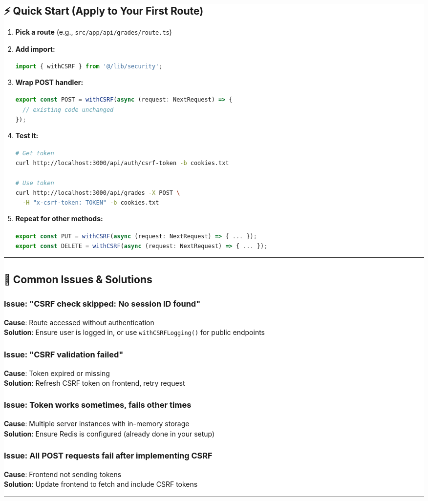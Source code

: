 
## ⚡ Quick Start (Apply to Your First Route)

1. **Pick a route** (e.g., `src/app/api/grades/route.ts`)

2. **Add import:**
   ```typescript
   import { withCSRF } from '@/lib/security';
   ```

3. **Wrap POST handler:**
   ```typescript
   export const POST = withCSRF(async (request: NextRequest) => {
     // existing code unchanged
   });
   ```

4. **Test it:**
   ```bash
   # Get token
   curl http://localhost:3000/api/auth/csrf-token -b cookies.txt
   
   # Use token
   curl http://localhost:3000/api/grades -X POST \
     -H "x-csrf-token: TOKEN" -b cookies.txt
   ```

5. **Repeat for other methods:**
   ```typescript
   export const PUT = withCSRF(async (request: NextRequest) => { ... });
   export const DELETE = withCSRF(async (request: NextRequest) => { ... });
   ```

---

## 🚨 Common Issues & Solutions

### Issue: "CSRF check skipped: No session ID found"
**Cause**: Route accessed without authentication  
**Solution**: Ensure user is logged in, or use `withCSRFLogging()` for public endpoints

### Issue: "CSRF validation failed"
**Cause**: Token expired or missing  
**Solution**: Refresh CSRF token on frontend, retry request

### Issue: Token works sometimes, fails other times
**Cause**: Multiple server instances with in-memory storage  
**Solution**: Ensure Redis is configured (already done in your setup)

### Issue: All POST requests fail after implementing CSRF
**Cause**: Frontend not sending tokens  
**Solution**: Update frontend to fetch and include CSRF tokens

---